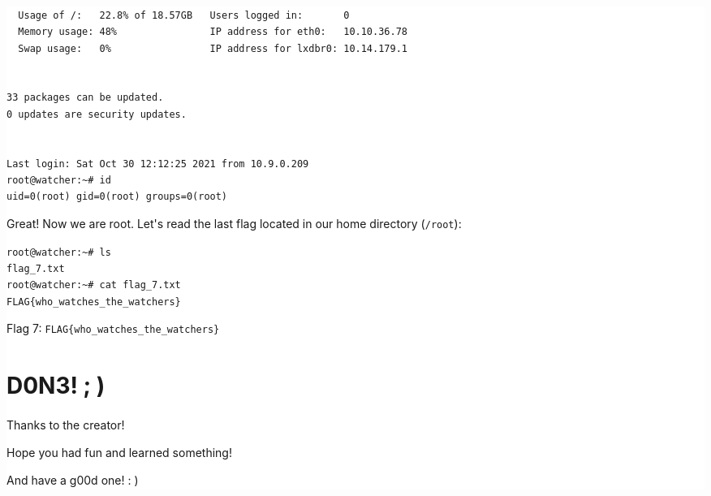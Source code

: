 ~~~
  Usage of /:   22.8% of 18.57GB   Users logged in:       0
  Memory usage: 48%                IP address for eth0:   10.10.36.78
  Swap usage:   0%                 IP address for lxdbr0: 10.14.179.1


33 packages can be updated.
0 updates are security updates.


Last login: Sat Oct 30 12:12:25 2021 from 10.9.0.209
root@watcher:~# id
uid=0(root) gid=0(root) groups=0(root)
~~~

Great! Now we are root. Let's read the last flag located in our home directory (`/root`):

~~~
root@watcher:~# ls
flag_7.txt
root@watcher:~# cat flag_7.txt 
FLAG{who_watches_the_watchers}
~~~

Flag 7: `FLAG{who_watches_the_watchers}`

# D0N3! ; )

Thanks to the creator!

Hope you had fun and learned something!

And have a g00d one! : )
